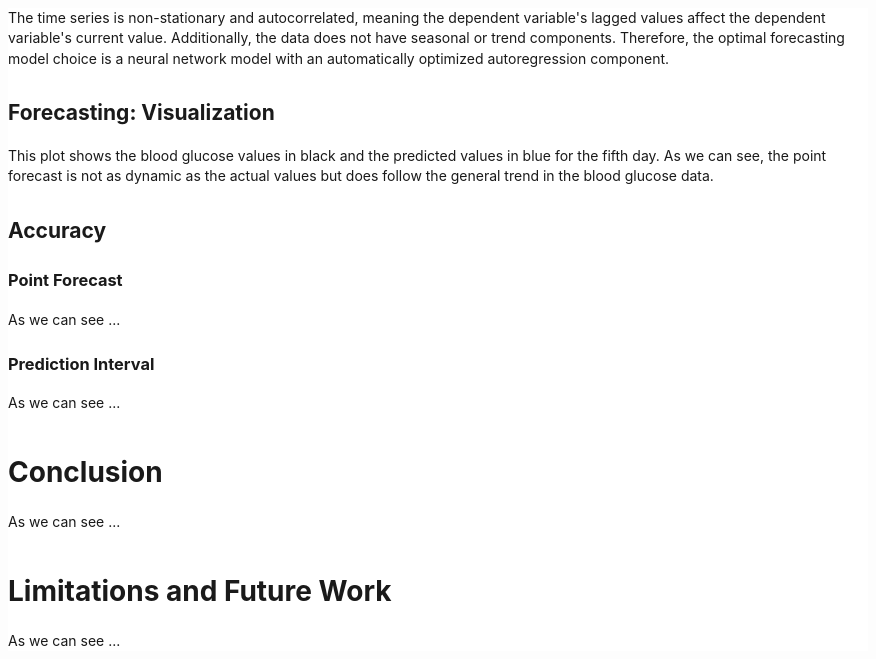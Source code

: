 <p>
The time series is non-stationary and autocorrelated, meaning the dependent variable's lagged values affect the dependent variable's current value. Additionally, the data does not have seasonal or trend components. Therefore, the optimal forecasting model choice is a neural network model with an automatically optimized autoregression component. 
</p>

## Forecasting: Visualization

<p>
This plot shows the blood glucose values in black and the predicted values in blue for the fifth day. As we can see, the point forecast is not as dynamic as the actual values but does follow the general trend in the blood glucose data. 
</p>

## Accuracy

### Point Forecast

<p>
As we can see ... 
</p>

### Prediction Interval

<p>
As we can see ... 
</p>


# Conclusion

<p>
As we can see ... 
</p>

# Limitations and Future Work
<p>
As we can see ... 
</p>

